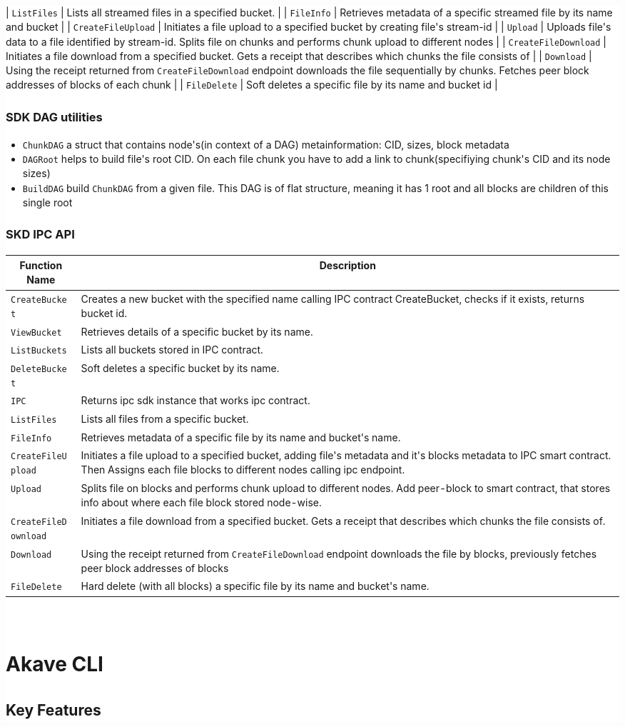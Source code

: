 | `ListFiles`          | Lists all streamed files in a specified bucket.                                                                                                               |
| `FileInfo`           | Retrieves metadata of a specific streamed file by its name and bucket                                                                                         |
| `CreateFileUpload`   | Initiates a file upload to a specified bucket by creating file's stream-id                                                                                    |
| `Upload`             | Uploads file's data to a file identified by stream-id. Splits file on chunks and performs chunk upload to different nodes                                     |
| `CreateFileDownload` | Initiates a file download from a specified bucket. Gets a receipt that describes which chunks the file consists of                                            |
| `Download`           | Using the receipt returned from `CreateFileDownload` endpoint downloads the file sequentially by chunks. Fetches peer block addresses of blocks of each chunk |
| `FileDelete`         | Soft deletes a specific file by its name and bucket id                                                                                                        |

### SDK DAG utilities
- `ChunkDAG` a struct that contains node's(in context of a DAG) metainformation: CID, sizes, block metadata
- `DAGRoot` helps to build file's root CID. On each file chunk you have to add a link to chunk(specifiying chunk's CID and its node sizes)
- `BuildDAG` build `ChunkDAG` from a given file. This DAG is of flat structure, meaning it has 1 root and all blocks are children of this single root

### SKD IPC API

| Function Name | Description                                                                                                                                                                                  |
|---------------|----------------------------------------------------------------------------------------------------------------------------------------------------------------------------------------------|
| `CreateBucket` | Creates a new bucket with the specified name calling IPC contract CreateBucket, checks if it exists, returns bucket id.                                                                      |
| `ViewBucket` | Retrieves details of a specific bucket by its name.                                                                                                                                          |
| `ListBuckets` | Lists all buckets stored in IPC contract.                                                                                                                                                    |
| `DeleteBucket` | Soft deletes a specific bucket by its name.                                                                                                                                                  |
| `IPC` | Returns ipc sdk instance that works ipc contract.                                                                                                                                            |
| `ListFiles` | Lists all files from a specific bucket.                                                                                                                                                      |
| `FileInfo` | Retrieves metadata of a specific file by its name and bucket's name.                                                                                                                         |
| `CreateFileUpload` | Initiates a file upload to a specified bucket, adding file's metadata and it's blocks metadata to IPC smart contract. Then Assigns each file blocks to different nodes calling ipc endpoint. |
| `Upload` | Splits file on blocks and performs chunk upload to different nodes. Add peer-block to smart contract, that stores info about where each file block stored node-wise.                         |
| `CreateFileDownload` | Initiates a file download from a specified bucket. Gets a receipt that describes which chunks the file consists of.                                                                          |
| `Download` | Using the receipt returned from `CreateFileDownload` endpoint downloads the file by blocks, previously fetches peer block addresses of blocks                                                |
| `FileDelete` | Hard delete (with all blocks) a specific file by its name and bucket's name.                                                                                                                 |

<br>

# Akave CLI

## Key Features
